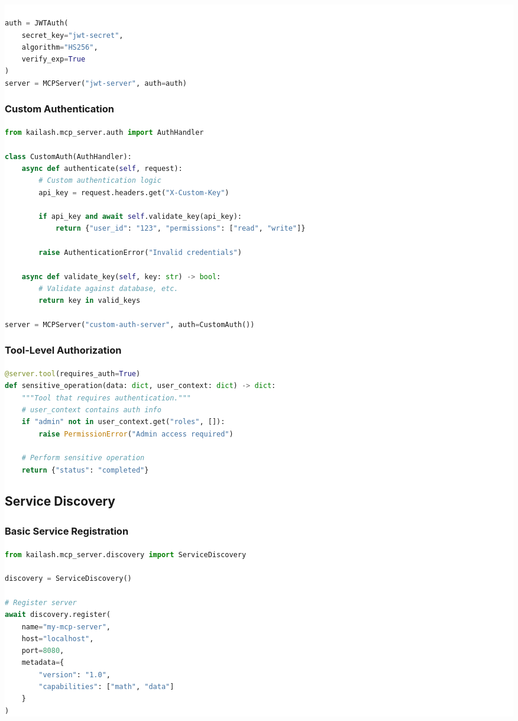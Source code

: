 ```python

auth = JWTAuth(
    secret_key="jwt-secret",
    algorithm="HS256",
    verify_exp=True
)
server = MCPServer("jwt-server", auth=auth)
```

### Custom Authentication

```python
from kailash.mcp_server.auth import AuthHandler

class CustomAuth(AuthHandler):
    async def authenticate(self, request):
        # Custom authentication logic
        api_key = request.headers.get("X-Custom-Key")

        if api_key and await self.validate_key(api_key):
            return {"user_id": "123", "permissions": ["read", "write"]}

        raise AuthenticationError("Invalid credentials")

    async def validate_key(self, key: str) -> bool:
        # Validate against database, etc.
        return key in valid_keys

server = MCPServer("custom-auth-server", auth=CustomAuth())
```

### Tool-Level Authorization

```python
@server.tool(requires_auth=True)
def sensitive_operation(data: dict, user_context: dict) -> dict:
    """Tool that requires authentication."""
    # user_context contains auth info
    if "admin" not in user_context.get("roles", []):
        raise PermissionError("Admin access required")

    # Perform sensitive operation
    return {"status": "completed"}
```

## Service Discovery

### Basic Service Registration

```python
from kailash.mcp_server.discovery import ServiceDiscovery

discovery = ServiceDiscovery()

# Register server
await discovery.register(
    name="my-mcp-server",
    host="localhost",
    port=8080,
    metadata={
        "version": "1.0",
        "capabilities": ["math", "data"]
    }
)
```